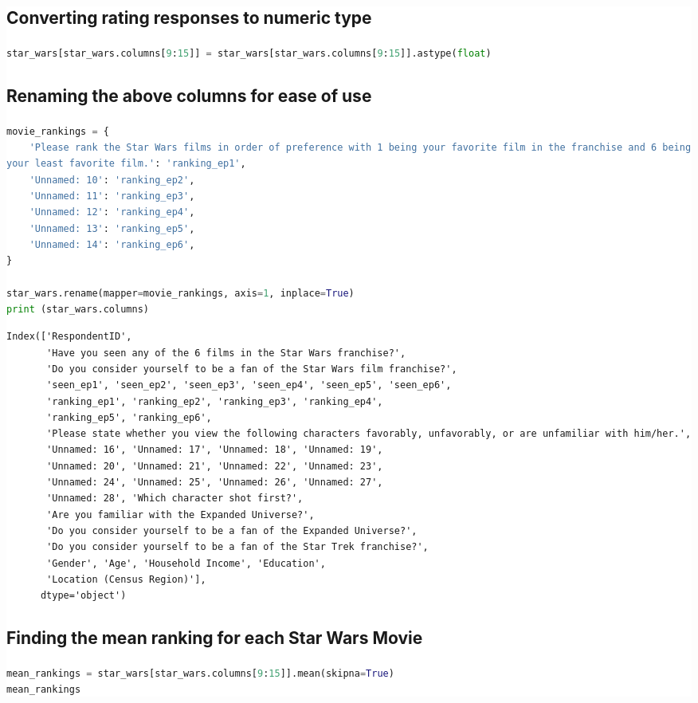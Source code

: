 
## Converting rating responses to numeric type


```python
star_wars[star_wars.columns[9:15]] = star_wars[star_wars.columns[9:15]].astype(float)

```

## Renaming the above columns for ease of use


```python
movie_rankings = {
    'Please rank the Star Wars films in order of preference with 1 being your favorite film in the franchise and 6 being your least favorite film.': 'ranking_ep1',
    'Unnamed: 10': 'ranking_ep2',
    'Unnamed: 11': 'ranking_ep3',
    'Unnamed: 12': 'ranking_ep4',
    'Unnamed: 13': 'ranking_ep5',
    'Unnamed: 14': 'ranking_ep6',
}

star_wars.rename(mapper=movie_rankings, axis=1, inplace=True)
print (star_wars.columns)
```

    Index(['RespondentID',
           'Have you seen any of the 6 films in the Star Wars franchise?',
           'Do you consider yourself to be a fan of the Star Wars film franchise?',
           'seen_ep1', 'seen_ep2', 'seen_ep3', 'seen_ep4', 'seen_ep5', 'seen_ep6',
           'ranking_ep1', 'ranking_ep2', 'ranking_ep3', 'ranking_ep4',
           'ranking_ep5', 'ranking_ep6',
           'Please state whether you view the following characters favorably, unfavorably, or are unfamiliar with him/her.',
           'Unnamed: 16', 'Unnamed: 17', 'Unnamed: 18', 'Unnamed: 19',
           'Unnamed: 20', 'Unnamed: 21', 'Unnamed: 22', 'Unnamed: 23',
           'Unnamed: 24', 'Unnamed: 25', 'Unnamed: 26', 'Unnamed: 27',
           'Unnamed: 28', 'Which character shot first?',
           'Are you familiar with the Expanded Universe?',
           'Do you consider yourself to be a fan of the Expanded Universe?',
           'Do you consider yourself to be a fan of the Star Trek franchise?',
           'Gender', 'Age', 'Household Income', 'Education',
           'Location (Census Region)'],
          dtype='object')


## Finding the mean ranking for each Star Wars Movie


```python
mean_rankings = star_wars[star_wars.columns[9:15]].mean(skipna=True)
mean_rankings
```
